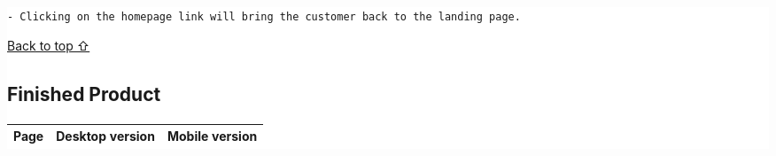     - Clicking on the homepage link will bring the customer back to the landing page.

[Back to top ⇧](#pianist-portfolio)


## Finished Product

Page | Desktop version | Mobile version
--- | --- | ---